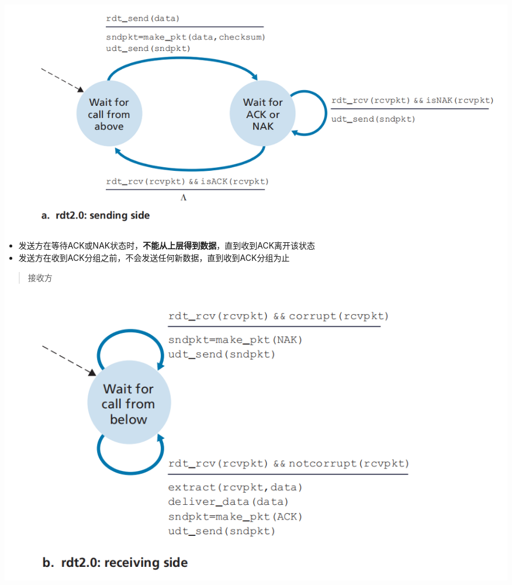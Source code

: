 ​![image](assets/image-20241112151217-r8aq9qj.png)​

* 发送方在等待ACK或NAK状态时，**不能从上层得到数据**，直到收到ACK离开该状态
* 发送方在收到ACK分组之前，不会发送任何新数据，直到收到ACK分组为止

> 接收方

​![image](assets/image-20241112151230-j6te1og.png)​
